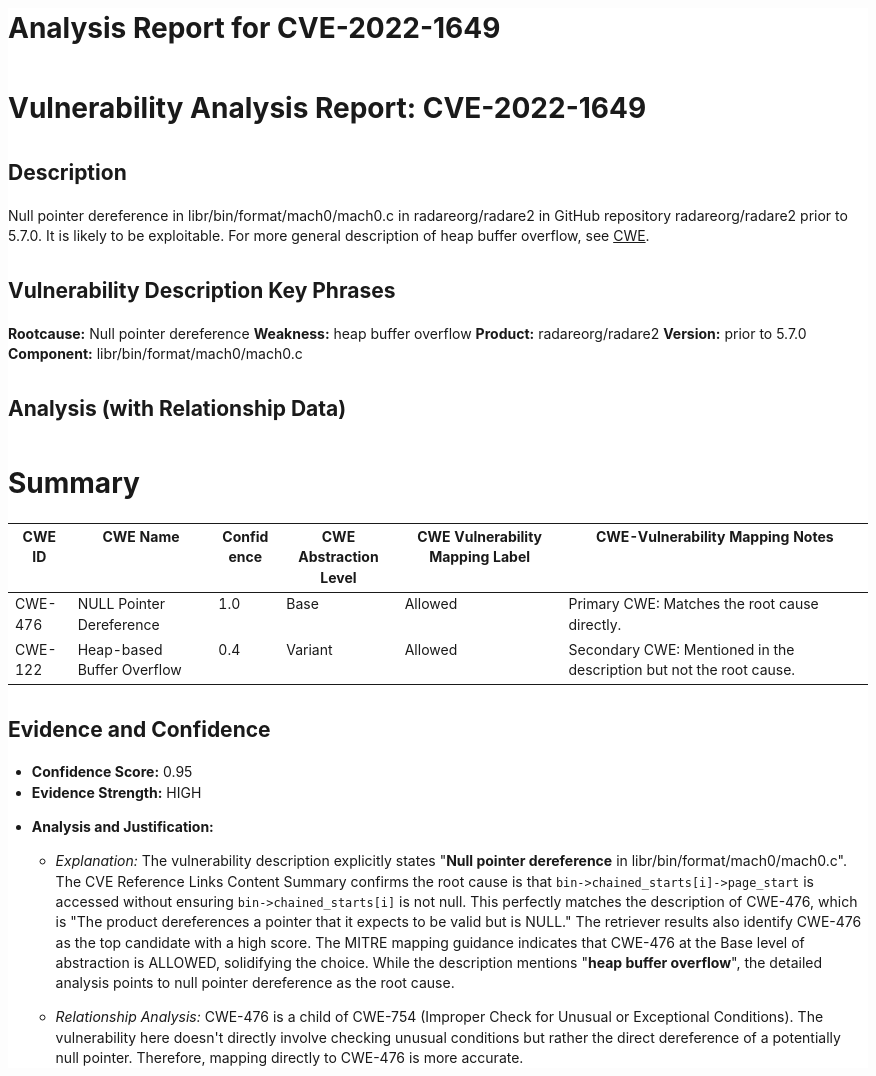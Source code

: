 # Analysis Report for CVE-2022-1649

# Vulnerability Analysis Report: CVE-2022-1649

## Description

Null pointer dereference in libr/bin/format/mach0/mach0.c in radareorg/radare2 in GitHub repository radareorg/radare2 prior to 5.7.0. It is likely to be exploitable. For more general description of heap buffer overflow, see [CWE](https//cwe.mitre.org/data/definitions/476.html).

## Vulnerability Description Key Phrases

**Rootcause:** Null pointer dereference
**Weakness:** heap buffer overflow
**Product:** radareorg/radare2
**Version:** prior to 5.7.0
**Component:** libr/bin/format/mach0/mach0.c

## Analysis (with Relationship Data)

# Summary
| CWE ID | CWE Name | Confidence | CWE Abstraction Level | CWE Vulnerability Mapping Label | CWE-Vulnerability Mapping Notes |
|---|---|---|---|---|---|
| CWE-476 | NULL Pointer Dereference | 1.0 | Base | Allowed | Primary CWE: Matches the root cause directly. |
| CWE-122 | Heap-based Buffer Overflow | 0.4 | Variant | Allowed | Secondary CWE: Mentioned in the description but not the root cause. |

## Evidence and Confidence

*   **Confidence Score:** 0.95
*   **Evidence Strength:** HIGH

- **Analysis and Justification:**  
  - *Explanation:* The vulnerability description explicitly states "**Null pointer dereference** in libr/bin/format/mach0/mach0.c". The CVE Reference Links Content Summary confirms the root cause is that `bin->chained_starts[i]->page_start` is accessed without ensuring `bin->chained_starts[i]` is not null. This perfectly matches the description of CWE-476, which is "The product dereferences a pointer that it expects to be valid but is NULL." The retriever results also identify CWE-476 as the top candidate with a high score. The MITRE mapping guidance indicates that CWE-476 at the Base level of abstraction is ALLOWED, solidifying the choice. While the description mentions "**heap buffer overflow**", the detailed analysis points to null pointer dereference as the root cause.
  
  - *Relationship Analysis:* CWE-476 is a child of CWE-754 (Improper Check for Unusual or Exceptional Conditions). The vulnerability here doesn't directly involve checking unusual conditions but rather the direct dereference of a potentially null pointer. Therefore, mapping directly to CWE-476 is more accurate.
